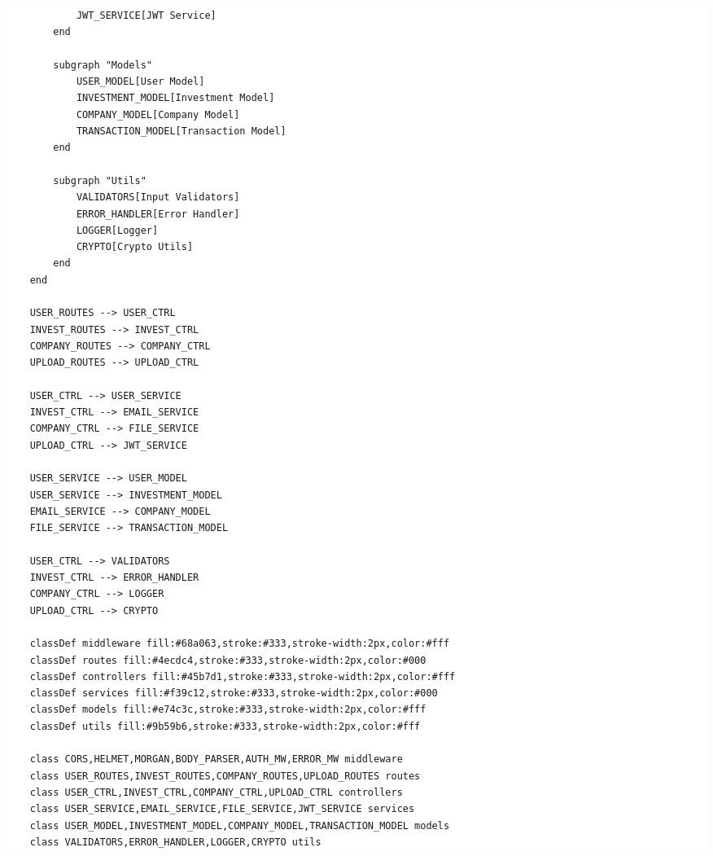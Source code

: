 ```mermaid
            JWT_SERVICE[JWT Service]
        end
        
        subgraph "Models"
            USER_MODEL[User Model]
            INVESTMENT_MODEL[Investment Model]
            COMPANY_MODEL[Company Model]
            TRANSACTION_MODEL[Transaction Model]
        end
        
        subgraph "Utils"
            VALIDATORS[Input Validators]
            ERROR_HANDLER[Error Handler]
            LOGGER[Logger]
            CRYPTO[Crypto Utils]
        end
    end
    
    USER_ROUTES --> USER_CTRL
    INVEST_ROUTES --> INVEST_CTRL
    COMPANY_ROUTES --> COMPANY_CTRL
    UPLOAD_ROUTES --> UPLOAD_CTRL
    
    USER_CTRL --> USER_SERVICE
    INVEST_CTRL --> EMAIL_SERVICE
    COMPANY_CTRL --> FILE_SERVICE
    UPLOAD_CTRL --> JWT_SERVICE
    
    USER_SERVICE --> USER_MODEL
    USER_SERVICE --> INVESTMENT_MODEL
    EMAIL_SERVICE --> COMPANY_MODEL
    FILE_SERVICE --> TRANSACTION_MODEL
    
    USER_CTRL --> VALIDATORS
    INVEST_CTRL --> ERROR_HANDLER
    COMPANY_CTRL --> LOGGER
    UPLOAD_CTRL --> CRYPTO

    classDef middleware fill:#68a063,stroke:#333,stroke-width:2px,color:#fff
    classDef routes fill:#4ecdc4,stroke:#333,stroke-width:2px,color:#000
    classDef controllers fill:#45b7d1,stroke:#333,stroke-width:2px,color:#fff
    classDef services fill:#f39c12,stroke:#333,stroke-width:2px,color:#000
    classDef models fill:#e74c3c,stroke:#333,stroke-width:2px,color:#fff
    classDef utils fill:#9b59b6,stroke:#333,stroke-width:2px,color:#fff

    class CORS,HELMET,MORGAN,BODY_PARSER,AUTH_MW,ERROR_MW middleware
    class USER_ROUTES,INVEST_ROUTES,COMPANY_ROUTES,UPLOAD_ROUTES routes
    class USER_CTRL,INVEST_CTRL,COMPANY_CTRL,UPLOAD_CTRL controllers
    class USER_SERVICE,EMAIL_SERVICE,FILE_SERVICE,JWT_SERVICE services
    class USER_MODEL,INVESTMENT_MODEL,COMPANY_MODEL,TRANSACTION_MODEL models
    class VALIDATORS,ERROR_HANDLER,LOGGER,CRYPTO utils
```
